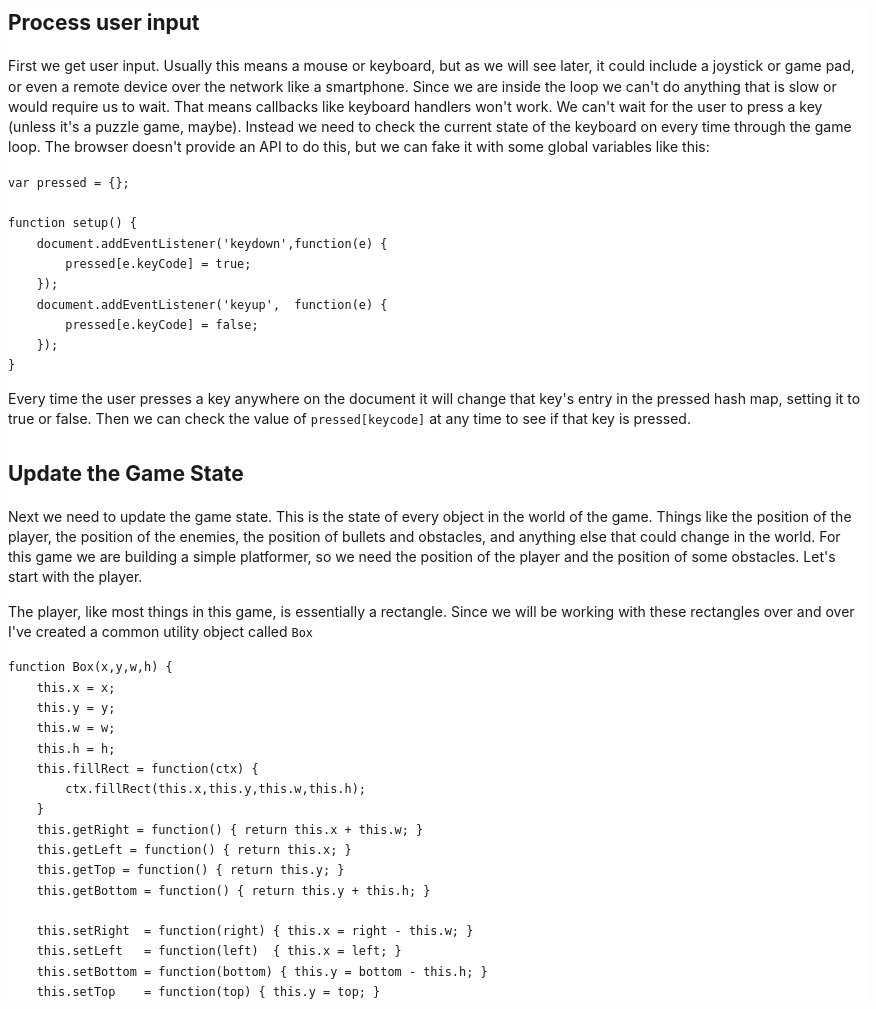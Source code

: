 ## Process user input


First we get user input. Usually this means a mouse or keyboard,
but as we will see later, it could include a joystick or game pad, or
even a remote device over the network like a smartphone.  Since we
are inside the loop we can't do anything that is slow or would
require us to wait. That means callbacks like keyboard handlers won't
work. We can't wait for the user to press a key (unless it's a puzzle
game, maybe). Instead we need to check the current state of the
keyboard on every time through the game loop.  The browser doesn't
provide an API to do this, but we can fake it with some global
variables like this:


```
var pressed = {};

function setup() {
    document.addEventListener('keydown',function(e) {
        pressed[e.keyCode] = true;
    });
    document.addEventListener('keyup',  function(e) {  
        pressed[e.keyCode] = false;  
    });
}
```


Every time the user presses a key anywhere on the document it will change
that key's entry in the pressed hash map, setting it to true or false. Then we
can check the value of `pressed[keycode]` at any time to see if that key is pressed.

## Update the Game State

Next we need to update the game state.  This is the state of
every object in the world of the game. Things like the position of
the player, the position of the enemies, the position of bullets and
obstacles, and anything else that could change in the world.  For
this game we are building a simple platformer, so we need the
position of the player and the position of some obstacles. Let's
start with the player.

The player, like most things in this game, is essentially a rectangle. Since we
will be working with these rectangles over and over I've created a common
utility object called `Box`

```
function Box(x,y,w,h) {
    this.x = x;
    this.y = y;
    this.w = w;
    this.h = h;
    this.fillRect = function(ctx) {
        ctx.fillRect(this.x,this.y,this.w,this.h);
    }
    this.getRight = function() { return this.x + this.w; }
    this.getLeft = function() { return this.x; }
    this.getTop = function() { return this.y; }
    this.getBottom = function() { return this.y + this.h; }

    this.setRight  = function(right) { this.x = right - this.w; }
    this.setLeft   = function(left)  { this.x = left; }
    this.setBottom = function(bottom) { this.y = bottom - this.h; }
    this.setTop    = function(top) { this.y = top; }

```